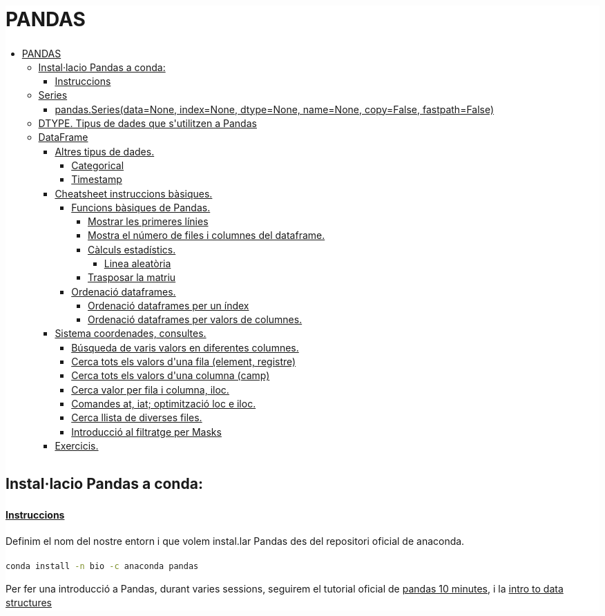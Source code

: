 # PANDAS

- [PANDAS](#pandas)
  - [Instal·lacio Pandas a conda:](#installacio-pandas-a-conda)
      - [Instruccions](#instruccions)
  - [Series](#series)
      - [pandas.Series(data=None, index=None, dtype=None, name=None, copy=False, fastpath=False)](#pandasseriesdatanone-indexnone-dtypenone-namenone-copyfalse-fastpathfalse)
  - [DTYPE. Tipus de dades que s'utilitzen a Pandas](#dtype-tipus-de-dades-que-sutilitzen-a-pandas)
  - [DataFrame](#dataframe)
    - [Altres tipus de dades.](#altres-tipus-de-dades)
      - [Categorical](#categorical)
      - [Timestamp](#timestamp)
    - [Cheatsheet instruccions bàsiques.](#cheatsheet-instruccions-bàsiques)
      - [Funcions bàsiques de Pandas.](#funcions-bàsiques-de-pandas)
        - [Mostrar les primeres línies](#mostrar-les-primeres-línies)
        - [Mostra el número de files i columnes del dataframe.](#mostra-el-número-de-files-i-columnes-del-dataframe)
        - [Càlculs estadístics.](#càlculs-estadístics)
          - [Linea aleatòria](#linea-aleatòria)
        - [Trasposar la matriu](#trasposar-la-matriu)
      - [Ordenació dataframes.](#ordenació-dataframes)
        - [Ordenació dataframes per un índex](#ordenació-dataframes-per-un-índex)
        - [Ordenació dataframes per valors de columnes.](#ordenació-dataframes-per-valors-de-columnes)
    - [Sistema coordenades, consultes.](#sistema-coordenades-consultes)
      - [Búsqueda de varis valors en diferentes columnes.](#búsqueda-de-varis-valors-en-diferentes-columnes)
      - [Cerca tots els valors d'una fila (element, registre)](#cerca-tots-els-valors-duna-fila-element-registre)
      - [Cerca tots els valors d'una columna (camp)](#cerca-tots-els-valors-duna-columna-camp)
      - [Cerca valor per fila i columna, iloc.](#cerca-valor-per-fila-i-columna-iloc)
      - [Comandes at, iat; optimització loc e iloc.](#comandes-at-iat-optimització-loc-e-iloc)
      - [Cerca llista de diverses files.](#cerca-llista-de-diverses-files)
      - [Introducció al filtratge per Masks](#introducció-al-filtratge-per-masks)
    - [Exercicis.](#exercicis)


## Instal·lacio Pandas a conda: 

#### [Instruccions](https://anaconda.org/anaconda/pandas)

Definim el nom del nostre entorn i que volem instal.lar Pandas des del repositori oficial de anaconda.

```sh
conda install -n bio -c anaconda pandas
```

Per fer una introducció a Pandas, durant varies sessions, seguirem el tutorial oficial de [pandas 10 minutes](https://pandas.pydata.org/pandas-docs/stable/user_guide/10min.html), i la [intro to data structures](https://pandas.pydata.org/docs/user_guide/dsintro.html)
